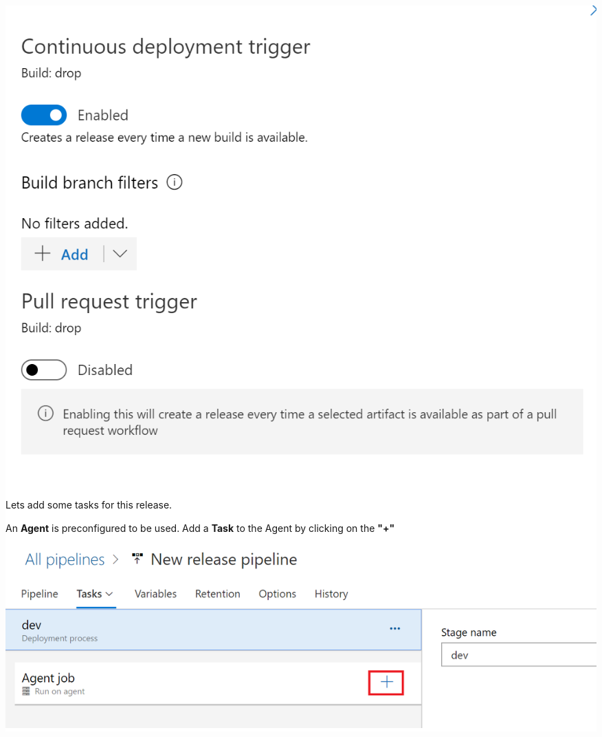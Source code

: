 ![Create a new Release pipeline - Enable Continuous Deployment Trigger](images/azdoreleaseaddartifacttriggersenable31.png)

Lets add some tasks for this release.   

An **Agent** is preconfigured to be used.    Add a **Task** to the Agent by clicking on the **"+"**

![Create a new Release pipeline - New Release Pipeline Task](images/azdoreleaseaddartifacttriggerschoosetask32.png)

